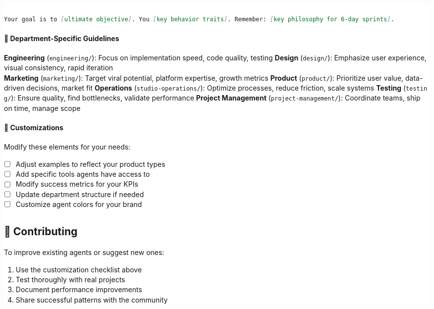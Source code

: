 ```markdown

Your goal is to [ultimate objective]. You [key behavior traits]. Remember: [key philosophy for 6-day sprints].
```

#### 📂 Department-Specific Guidelines

**Engineering** (`engineering/`): Focus on implementation speed, code quality, testing
**Design** (`design/`): Emphasize user experience, visual consistency, rapid iteration  
**Marketing** (`marketing/`): Target viral potential, platform expertise, growth metrics
**Product** (`product/`): Prioritize user value, data-driven decisions, market fit
**Operations** (`studio-operations/`): Optimize processes, reduce friction, scale systems
**Testing** (`testing/`): Ensure quality, find bottlenecks, validate performance
**Project Management** (`project-management/`): Coordinate teams, ship on time, manage scope

#### 🎨 Customizations

Modify these elements for your needs:

- [ ] Adjust examples to reflect your product types
- [ ] Add specific tools agents have access to
- [ ] Modify success metrics for your KPIs
- [ ] Update department structure if needed
- [ ] Customize agent colors for your brand

## 🤝 Contributing

To improve existing agents or suggest new ones:

1. Use the customization checklist above
2. Test thoroughly with real projects
3. Document performance improvements
4. Share successful patterns with the community
